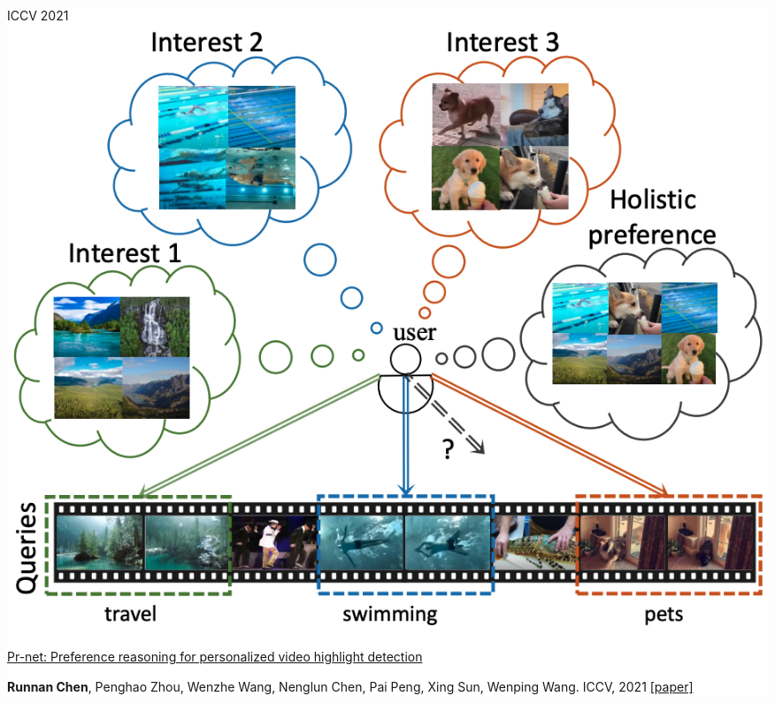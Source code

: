 <div class='paper-box'><div class='paper-box-image'><div><div class="badge">ICCV 2021</div><img src='images/PR-Net.png' alt="sym" width="100%"></div></div>
<div class='paper-box-text' markdown="1">

[Pr-net: Preference reasoning for personalized video highlight detection](https://openaccess.thecvf.com/content/ICCV2021/papers/Chen_PR-Net_Preference_Reasoning_for_Personalized_Video_Highlight_Detection_ICCV_2021_paper.pdf)

**Runnan Chen**, Penghao Zhou, Wenzhe Wang, Nenglun Chen, Pai Peng, Xing Sun, Wenping Wang.
ICCV, 2021
[\[paper\]](https://openaccess.thecvf.com/content/ICCV2021/papers/Chen_PR-Net_Preference_Reasoning_for_Personalized_Video_Highlight_Detection_ICCV_2021_paper.pdf)
</div>
</div>

